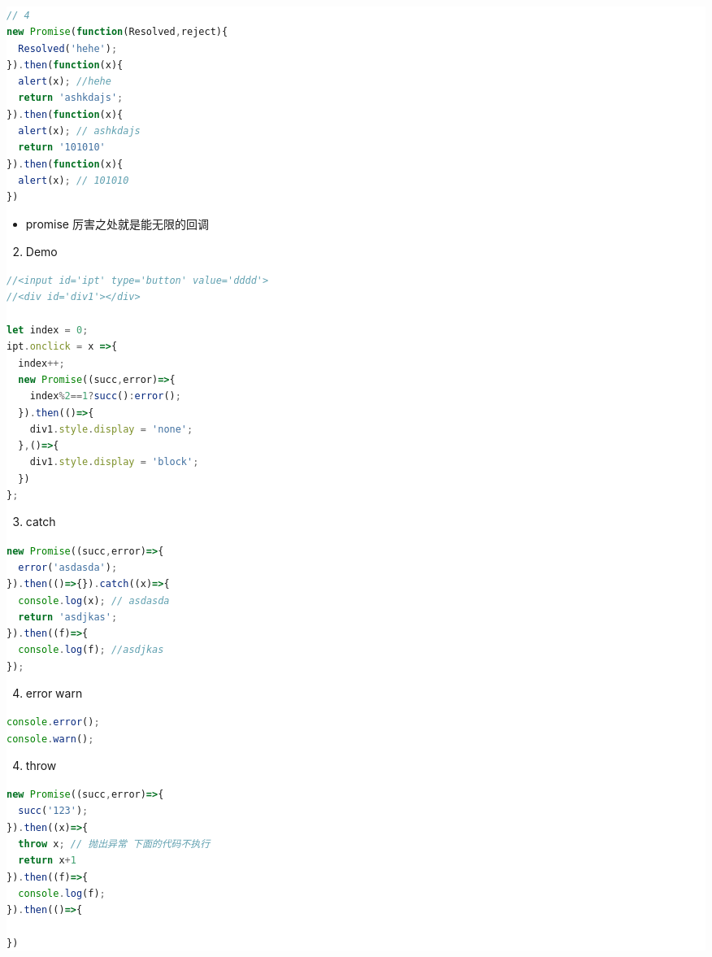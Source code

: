 ```javascript
// 4
new Promise(function(Resolved,reject){
  Resolved('hehe');
}).then(function(x){
  alert(x); //hehe
  return 'ashkdajs';
}).then(function(x){
  alert(x); // ashkdajs
  return '101010'
}).then(function(x){
  alert(x); // 101010
})
```

* promise 厉害之处就是能无限的回调


2. Demo
```javascript
//<input id='ipt' type='button' value='dddd'>
//<div id='div1'></div>

let index = 0;
ipt.onclick = x =>{
  index++;
  new Promise((succ,error)=>{
    index%2==1?succ():error();
  }).then(()=>{
    div1.style.display = 'none';
  },()=>{
    div1.style.display = 'block';
  })
};
```


3. catch
```javascript
new Promise((succ,error)=>{
  error('asdasda');
}).then(()=>{}).catch((x)=>{
  console.log(x); // asdasda
  return 'asdjkas';
}).then((f)=>{
  console.log(f); //asdjkas
});
```

4. error warn
```javascript
console.error();
console.warn();
```

4. throw
```javascript
new Promise((succ,error)=>{
  succ('123');
}).then((x)=>{
  throw x; // 抛出异常 下面的代码不执行
  return x+1
}).then((f)=>{
  console.log(f);
}).then(()=>{

})
```
